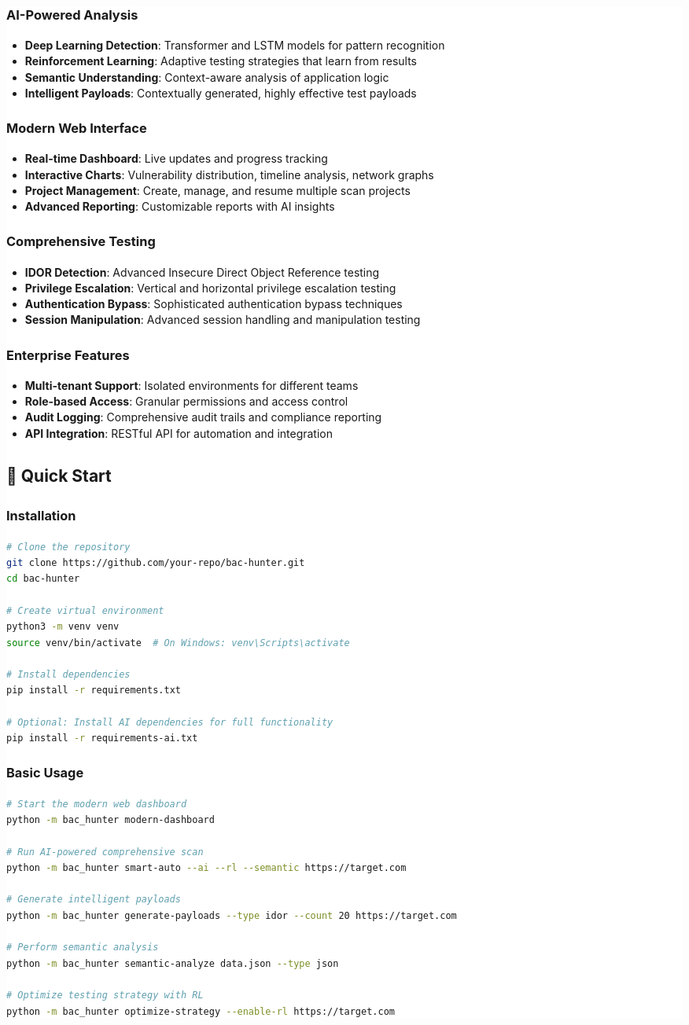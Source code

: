 ### AI-Powered Analysis
- **Deep Learning Detection**: Transformer and LSTM models for pattern recognition
- **Reinforcement Learning**: Adaptive testing strategies that learn from results
- **Semantic Understanding**: Context-aware analysis of application logic
- **Intelligent Payloads**: Contextually generated, highly effective test payloads

### Modern Web Interface
- **Real-time Dashboard**: Live updates and progress tracking
- **Interactive Charts**: Vulnerability distribution, timeline analysis, network graphs
- **Project Management**: Create, manage, and resume multiple scan projects
- **Advanced Reporting**: Customizable reports with AI insights

### Comprehensive Testing
- **IDOR Detection**: Advanced Insecure Direct Object Reference testing
- **Privilege Escalation**: Vertical and horizontal privilege escalation testing
- **Authentication Bypass**: Sophisticated authentication bypass techniques
- **Session Manipulation**: Advanced session handling and manipulation testing

### Enterprise Features
- **Multi-tenant Support**: Isolated environments for different teams
- **Role-based Access**: Granular permissions and access control
- **Audit Logging**: Comprehensive audit trails and compliance reporting
- **API Integration**: RESTful API for automation and integration

## 🚀 Quick Start

### Installation

```bash
# Clone the repository
git clone https://github.com/your-repo/bac-hunter.git
cd bac-hunter

# Create virtual environment
python3 -m venv venv
source venv/bin/activate  # On Windows: venv\Scripts\activate

# Install dependencies
pip install -r requirements.txt

# Optional: Install AI dependencies for full functionality
pip install -r requirements-ai.txt
```

### Basic Usage

```bash
# Start the modern web dashboard
python -m bac_hunter modern-dashboard

# Run AI-powered comprehensive scan
python -m bac_hunter smart-auto --ai --rl --semantic https://target.com

# Generate intelligent payloads
python -m bac_hunter generate-payloads --type idor --count 20 https://target.com

# Perform semantic analysis
python -m bac_hunter semantic-analyze data.json --type json

# Optimize testing strategy with RL
python -m bac_hunter optimize-strategy --enable-rl https://target.com
```

